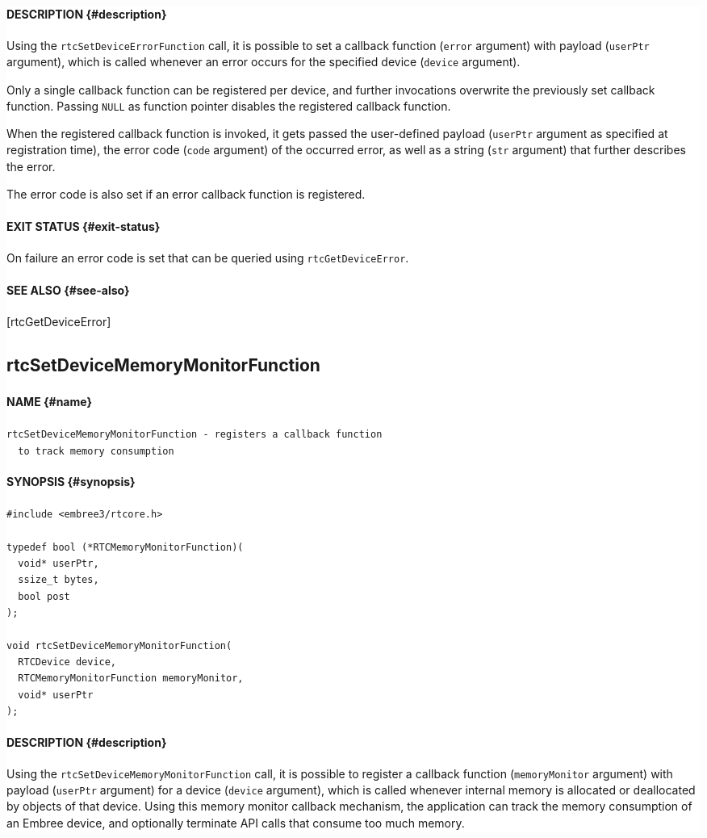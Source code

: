 #### DESCRIPTION {#description}

Using the `rtcSetDeviceErrorFunction` call, it is possible to set a
callback function (`error` argument) with payload (`userPtr` argument),
which is called whenever an error occurs for the specified device
(`device` argument).

Only a single callback function can be registered per device, and
further invocations overwrite the previously set callback function.
Passing `NULL` as function pointer disables the registered callback
function.

When the registered callback function is invoked, it gets passed the
user-defined payload (`userPtr` argument as specified at registration
time), the error code (`code` argument) of the occurred error, as well
as a string (`str` argument) that further describes the error.

The error code is also set if an error callback function is registered.

#### EXIT STATUS {#exit-status}

On failure an error code is set that can be queried using
`rtcGetDeviceError`.

#### SEE ALSO {#see-also}

[rtcGetDeviceError]



rtcSetDeviceMemoryMonitorFunction
---------------------------------

#### NAME {#name}

    rtcSetDeviceMemoryMonitorFunction - registers a callback function
      to track memory consumption

#### SYNOPSIS {#synopsis}

    #include <embree3/rtcore.h>

    typedef bool (*RTCMemoryMonitorFunction)(
      void* userPtr,
      ssize_t bytes,
      bool post
    );

    void rtcSetDeviceMemoryMonitorFunction(
      RTCDevice device,
      RTCMemoryMonitorFunction memoryMonitor,
      void* userPtr
    );

#### DESCRIPTION {#description}

Using the `rtcSetDeviceMemoryMonitorFunction` call, it is possible to
register a callback function (`memoryMonitor` argument) with payload
(`userPtr` argument) for a device (`device` argument), which is called
whenever internal memory is allocated or deallocated by objects of that
device. Using this memory monitor callback mechanism, the application
can track the memory consumption of an Embree device, and optionally
terminate API calls that consume too much memory.

